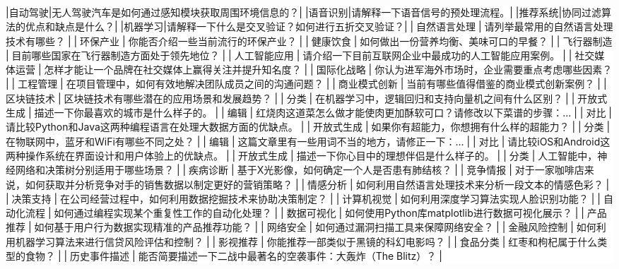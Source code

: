 |自动驾驶|无人驾驶汽车是如何通过感知模块获取周围环境信息的？|
|语音识别|请解释一下语音信号的预处理流程。|
|推荐系统|协同过滤算法的优点和缺点是什么？|
|机器学习|请解释一下什么是交叉验证？如何进行五折交叉验证？|
| 自然语言处理 | 请列举最常用的自然语言处理技术有哪些？ |
| 环保产业 | 你能否介绍一些当前流行的环保产业？ |
| 健康饮食 | 如何做出一份营养均衡、美味可口的早餐？ |
| 飞行器制造 | 目前哪些国家在飞行器制造方面处于领先地位？ |
| 人工智能应用 | 请介绍一下目前互联网企业中最成功的人工智能应用案例。 |
| 社交媒体运营 | 怎样才能让一个品牌在社交媒体上赢得关注并提升知名度？ |
| 国际化战略 | 你认为进军海外市场时，企业需要重点考虑哪些因素？ |
| 工程管理 | 在项目管理中，如何有效地解决团队成员之间的沟通问题？ |
| 商业模式创新 | 当前有哪些值得借鉴的商业模式创新案例？ |
| 区块链技术 | 区块链技术有哪些潜在的应用场景和发展趋势？ |
| 分类 | 在机器学习中，逻辑回归和支持向量机之间有什么区别？ |
| 开放式生成 | 描述一下你最喜欢的城市是什么样子的。 |
| 编辑 | 红烧肉这道菜怎么做才能使肉更加酥软可口？请修改以下菜谱的步骤：... |
| 对比 | 请比较Python和Java这两种编程语言在处理大数据方面的优缺点。 |
| 开放式生成 | 如果你有超能力，你想拥有什么样的超能力？ |
| 分类 | 在物联网中，蓝牙和WiFi有哪些不同之处？ |
| 编辑 | 这篇文章里有一些用词不当的地方，请修正一下：... |
| 对比 | 请比较iOS和Android这两种操作系统在界面设计和用户体验上的优缺点。 |
| 开放式生成 | 描述一下你心目中的理想伴侣是什么样子的。 |
| 分类 | 人工智能中，神经网络和决策树分别适用于哪些场景？ |
| 疾病诊断 | 基于X光影像，如何确定一个人是否患有肺结核？ |
| 竞争情报 | 对于一家咖啡店来说，如何获取并分析竞争对手的销售数据以制定更好的营销策略？ |
| 情感分析 | 如何利用自然语言处理技术来分析一段文本的情感色彩？ |
| 决策支持 | 在公司经营过程中，如何利用数据挖掘技术来协助决策制定？ |
| 计算机视觉 | 如何利用深度学习算法实现人脸识别功能？ |
| 自动化流程 | 如何通过编程实现某个重复性工作的自动化处理？ |
| 数据可视化 | 如何使用Python库matplotlib进行数据可视化展示？ |
| 产品推荐 | 如何基于用户行为数据实现精准的产品推荐功能？ |
| 网络安全 | 如何通过漏洞扫描工具来保障网络安全？ |
| 金融风险控制 | 如何利用机器学习算法来进行信贷风险评估和控制？ |
| 影视推荐               | 你能推荐一部类似于黑镜的科幻电影吗？                                                                                                                                                                                                         |
| 食品分类               | 红枣和枸杞属于什么类型的食物？                                                                                                                                                                                                                        |
| 历史事件描述           | 能否简要描述一下二战中最著名的空袭事件：大轰炸（The Blitz）？                                                                                                                                                                                     |